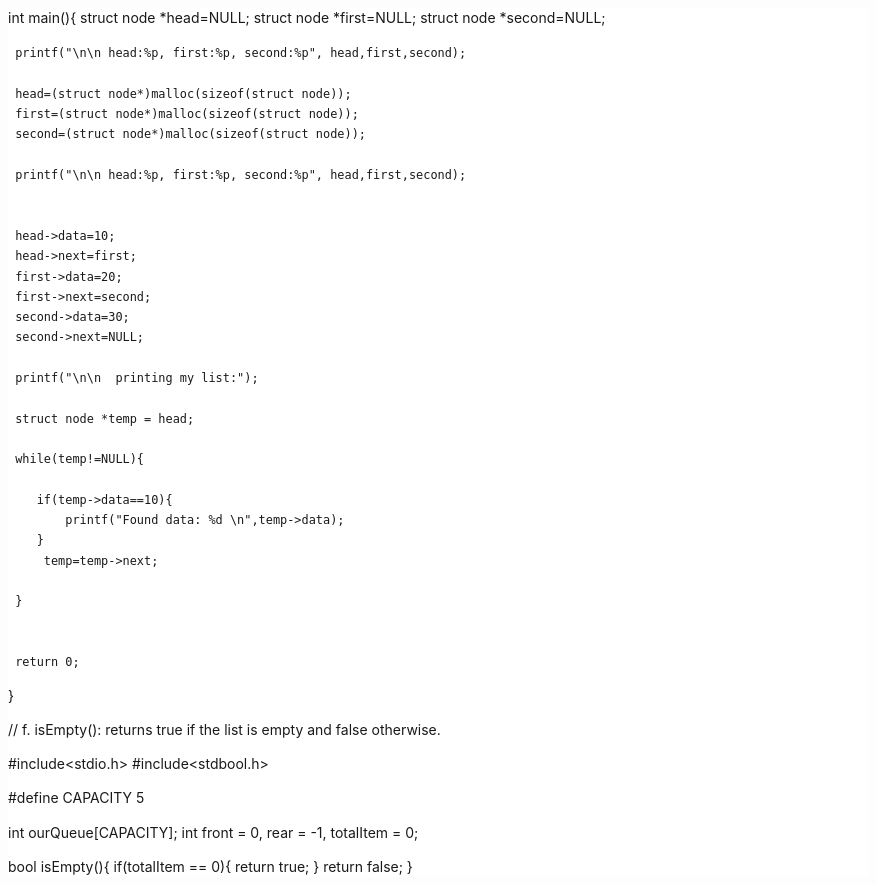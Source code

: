 
int main(){
    struct node *head=NULL;
    struct node *first=NULL;
    struct node *second=NULL;

     
     printf("\n\n head:%p, first:%p, second:%p", head,first,second);
     
     head=(struct node*)malloc(sizeof(struct node));
     first=(struct node*)malloc(sizeof(struct node));
     second=(struct node*)malloc(sizeof(struct node));
     
     printf("\n\n head:%p, first:%p, second:%p", head,first,second);
     
     
     head->data=10;
     head->next=first;
     first->data=20;
     first->next=second;
     second->data=30;
     second->next=NULL;
     
     printf("\n\n  printing my list:");
     
     struct node *temp = head;
     
     while(temp!=NULL){
       
        if(temp->data==10){
            printf("Found data: %d \n",temp->data);
        }
         temp=temp->next;
         
     }
     
    
     return 0;
     
}


  
// f. isEmpty(): returns true if the list is empty and false otherwise.
 
#include<stdio.h>
#include<stdbool.h>

#define CAPACITY 5

int ourQueue[CAPACITY];
int front = 0, rear = -1, totalItem = 0;


bool isEmpty(){
    if(totalItem == 0){
        return true;
    }
    return false;
}

